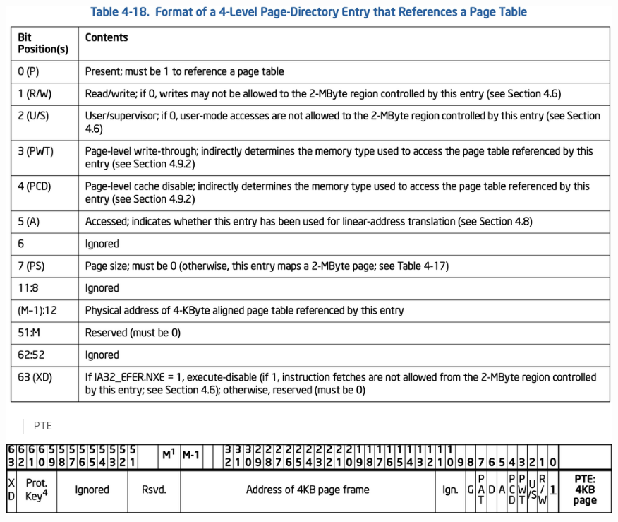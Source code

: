 ![-w1088](media/16168332179232/16168396227449.jpg)


> PTE

![x86-L4-PTE](media/16168332179232/x86-L4-PTE.jpg)
